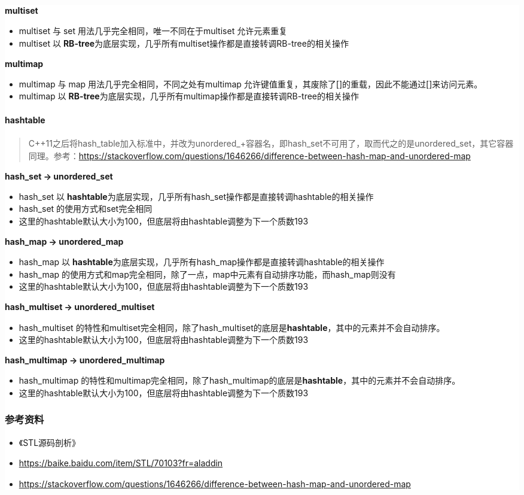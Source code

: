 **multiset**

- multiset 与 set 用法几乎完全相同，唯一不同在于multiset 允许元素重复
- multiset 以 **RB-tree**为底层实现，几乎所有multiset操作都是直接转调RB-tree的相关操作

**multimap**

- multimap 与 map 用法几乎完全相同，不同之处有multimap 允许键值重复，其废除了[]的重载，因此不能通过[]来访问元素。
- multimap 以 **RB-tree**为底层实现，几乎所有multimap操作都是直接转调RB-tree的相关操作



#### hashtable

> C++11之后将hash_table加入标准中，并改为unordered_+容器名，即hash_set不可用了，取而代之的是unordered_set，其它容器同理。参考：https://stackoverflow.com/questions/1646266/difference-between-hash-map-and-unordered-map

**hash_set -> unordered_set**

- hash_set 以 **hashtable**为底层实现，几乎所有hash_set操作都是直接转调hashtable的相关操作
- hash_set 的使用方式和set完全相同
- 这里的hashtable默认大小为100，但底层将由hashtable调整为下一个质数193

**hash_map -> unordered_map**

- hash_map 以 **hashtable**为底层实现，几乎所有hash_map操作都是直接转调hashtable的相关操作
- hash_map 的使用方式和map完全相同，除了一点，map中元素有自动排序功能，而hash_map则没有
- 这里的hashtable默认大小为100，但底层将由hashtable调整为下一个质数193

**hash_multiset -> unordered_multiset**

- hash_multiset 的特性和multiset完全相同，除了hash_multiset的底层是**hashtable**，其中的元素并不会自动排序。
- 这里的hashtable默认大小为100，但底层将由hashtable调整为下一个质数193

**hash_multimap -> unordered_multimap**

- hash_multimap 的特性和multimap完全相同，除了hash_multimap的底层是**hashtable**，其中的元素并不会自动排序。
- 这里的hashtable默认大小为100，但底层将由hashtable调整为下一个质数193

### 参考资料

- 《STL源码剖析》

- https://baike.baidu.com/item/STL/70103?fr=aladdin
- https://stackoverflow.com/questions/1646266/difference-between-hash-map-and-unordered-map

